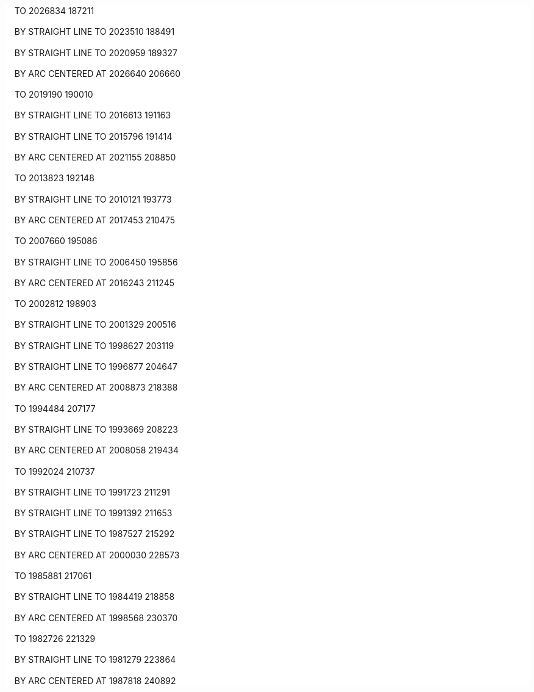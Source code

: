    TO 2026834 187211

    BY STRAIGHT LINE TO 2023510 188491

    BY STRAIGHT LINE TO 2020959 189327

    BY ARC CENTERED AT 2026640 206660

    TO 2019190 190010

    BY STRAIGHT LINE TO 2016613 191163

    BY STRAIGHT LINE TO 2015796 191414

    BY ARC CENTERED AT 2021155 208850

    TO 2013823 192148

    BY STRAIGHT LINE TO 2010121 193773

    BY ARC CENTERED AT 2017453 210475

    TO 2007660 195086

    BY STRAIGHT LINE TO 2006450 195856

    BY ARC CENTERED AT 2016243 211245

    TO 2002812 198903

    BY STRAIGHT LINE TO 2001329 200516

    BY STRAIGHT LINE TO 1998627 203119

    BY STRAIGHT LINE TO 1996877 204647

    BY ARC CENTERED AT 2008873 218388

    TO 1994484 207177

    BY STRAIGHT LINE TO 1993669 208223

    BY ARC CENTERED AT 2008058 219434

    TO 1992024 210737

    BY STRAIGHT LINE TO 1991723 211291

    BY STRAIGHT LINE TO 1991392 211653

    BY STRAIGHT LINE TO 1987527 215292

    BY ARC CENTERED AT 2000030 228573

    TO 1985881 217061

    BY STRAIGHT LINE TO 1984419 218858

    BY ARC CENTERED AT 1998568 230370

    TO 1982726 221329

    BY STRAIGHT LINE TO 1981279 223864

    BY ARC CENTERED AT 1987818 240892
